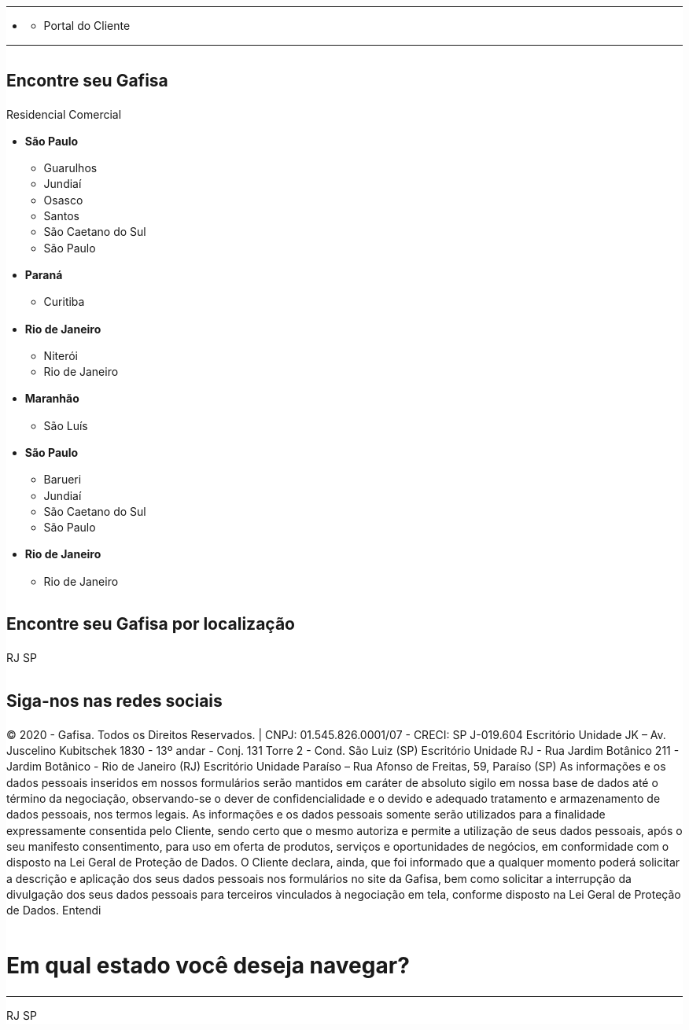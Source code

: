   

  *   *   *   
  



  *   * Portal do Cliente
  *   *   *   *   * 

## Encontre seu Gafisa
Residencial Comercial
  * **São Paulo**
    * Guarulhos
    * Jundiaí
    * Osasco
    * Santos
    * São Caetano do Sul
    * São Paulo


  * **Paraná**
    * Curitiba
  * **Rio de Janeiro**
    * Niterói
    * Rio de Janeiro
  * **Maranhão**
    * São Luís


  * **São Paulo**
    * Barueri
    * Jundiaí
    * São Caetano do Sul
    * São Paulo


  * **Rio de Janeiro**
    * Rio de Janeiro


## Encontre seu Gafisa por localização
RJ SP
## Siga-nos nas redes sociais
© 2020 - Gafisa. Todos os Direitos Reservados. | CNPJ: 01.545.826.0001/07 - CRECI: SP J-019.604
Escritório Unidade JK – Av. Juscelino Kubitschek 1830 - 13º andar - Conj. 131 Torre 2 - Cond. São Luiz (SP)
Escritório Unidade RJ - Rua Jardim Botânico 211 - Jardim Botânico - Rio de Janeiro (RJ)
Escritório Unidade Paraíso – Rua Afonso de Freitas, 59, Paraíso (SP)
As informações e os dados pessoais inseridos em nossos formulários serão mantidos em caráter de absoluto sigilo em nossa base de dados até o término da negociação, observando-se o dever de confidencialidade e o devido e adequado tratamento e armazenamento de dados pessoais, nos termos legais.
As informações e os dados pessoais somente serão utilizados para a finalidade expressamente consentida pelo Cliente, sendo certo que o mesmo autoriza e permite a utilização de seus dados pessoais, após o seu manifesto consentimento, para uso em oferta de produtos, serviços e oportunidades de negócios, em conformidade com o disposto na Lei Geral de Proteção de Dados.
O Cliente declara, ainda, que foi informado que a qualquer momento poderá solicitar a descrição e aplicação dos seus dados pessoais nos formulários no site da Gafisa, bem como solicitar a interrupção da divulgação dos seus dados pessoais para terceiros vinculados à negociação em tela, conforme disposto na Lei Geral de Proteção de Dados.
Entendi
# Em qual estado você deseja navegar?
* * *
RJ SP